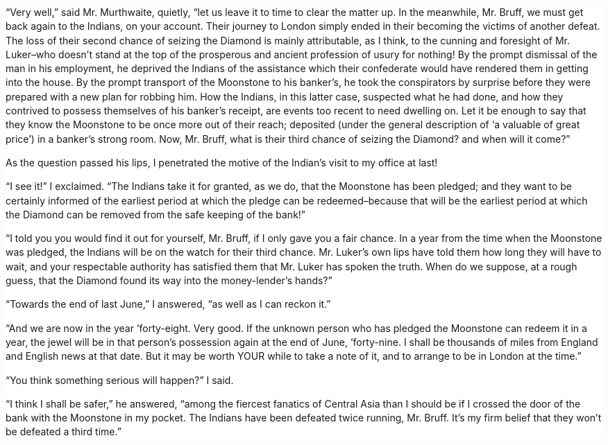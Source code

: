 “Very well,” said Mr. Murthwaite, quietly, “let us leave it to time to
clear the matter up. In the meanwhile, Mr. Bruff, we must get back again
to the Indians, on your account. Their journey to London simply ended in
their becoming the victims of another defeat. The loss of their second
chance of seizing the Diamond is mainly attributable, as I think, to the
cunning and foresight of Mr. Luker–who doesn’t stand at the top of the
prosperous and ancient profession of usury for nothing! By the prompt
dismissal of the man in his employment, he deprived the Indians of the
assistance which their confederate would have rendered them in getting
into the house. By the prompt transport of the Moonstone to his
banker’s, he took the conspirators by surprise before they were
prepared with a new plan for robbing him. How the Indians, in this
latter case, suspected what he had done, and how they contrived to
possess themselves of his banker’s receipt, are events too recent to
need dwelling on. Let it be enough to say that they know the Moonstone
to be once more out of their reach; deposited (under the general
description of ‘a valuable of great price’) in a banker’s strong room.
Now, Mr. Bruff, what is their third chance of seizing the Diamond? and
when will it come?”

As the question passed his lips, I penetrated the motive of the Indian’s
visit to my office at last!

“I see it!” I exclaimed. “The Indians take it for granted, as we do,
that the Moonstone has been pledged; and they want to be certainly
informed of the earliest period at which the pledge can be
redeemed–because that will be the earliest period at which the Diamond
can be removed from the safe keeping of the bank!”

“I told you you would find it out for yourself, Mr. Bruff, if I only
gave you a fair chance. In a year from the time when the Moonstone was
pledged, the Indians will be on the watch for their third chance.
Mr. Luker’s own lips have told them how long they will have to wait,
and your respectable authority has satisfied them that Mr. Luker has
spoken the truth. When do we suppose, at a rough guess, that the Diamond
found its way into the money-lender’s hands?”

“Towards the end of last June,” I answered, “as well as I can reckon
it.”

“And we are now in the year ’forty-eight. Very good. If the unknown
person who has pledged the Moonstone can redeem it in a year, the jewel
will be in that person’s possession again at the end of June,
’forty-nine. I shall be thousands of miles from England and English
news at that date. But it may be worth YOUR while to take a note of it,
and to arrange to be in London at the time.”

“You think something serious will happen?” I said.

“I think I shall be safer,” he answered, “among the fiercest fanatics of
Central Asia than I should be if I crossed the door of the bank with the
Moonstone in my pocket. The Indians have been defeated twice running,
Mr. Bruff. It’s my firm belief that they won’t be defeated a third
time.”
